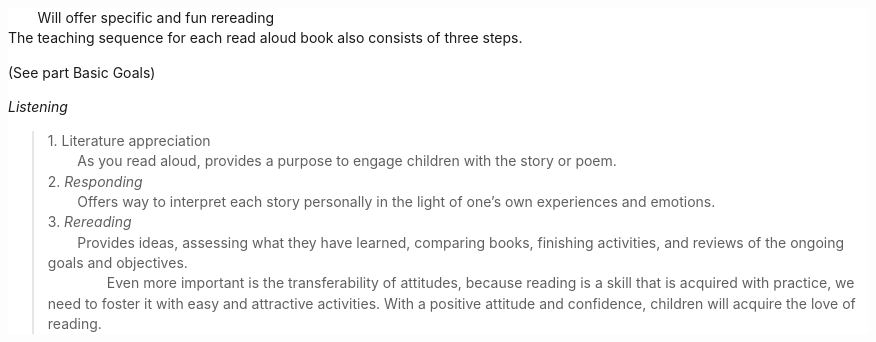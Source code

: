 </i>
<dt>
<font color="#ffffff" style="visibility:hidden;">
____
</font>
Will offer specific and fun rereading
</dt>
</dt>
</dt>
</dt>
</dt>
</dl>
</blockquote>
The teaching sequence for each read aloud book also consists of three steps.
<p>
(See part Basic Goals)
</p>
<p>
<i>
Listening
</i>
</p>
<blockquote>
<dl>
<dt>
1. Literature appreciation
<dt>
<font color="#ffffff" style="visibility:hidden;">
____
</font>
As you read aloud, provides a purpose to engage children with the story or poem.
<dt>
2.
<i>
Responding
</i>
<dt>
<font color="#ffffff" style="visibility:hidden;">
____
</font>
Offers way to interpret each story personally in the light of one’s own experiences and emotions.
<dt>
3.
<i>
Rereading
</i>
<dt>
<font color="#ffffff" style="visibility:hidden;">
____
</font>
Provides ideas, assessing what they have learned, comparing books, finishing activities, and reviews of the ongoing goals and objectives.
<dt>
<font color="#ffffff" style="visibility:hidden;">
____
</font>
<font color="#ffffff" style="visibility:hidden;">
____
</font>
Even more important is the transferability of attitudes, because reading is a skill that is acquired with practice, we need to foster it with easy and attractive activities. With a positive attitude and confidence, children will acquire the love of reading.